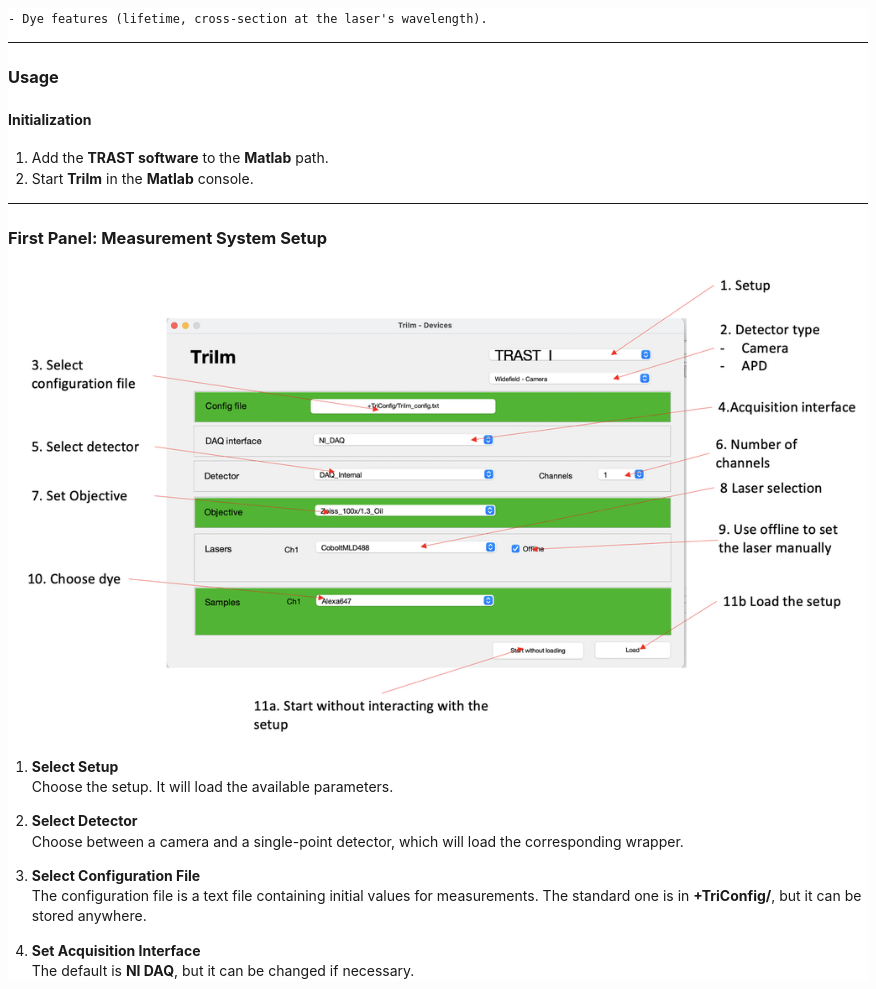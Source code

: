     - Dye features (lifetime, cross-section at the laser's wavelength).

---

### Usage

#### Initialization
1. Add the **TRAST software** to the **Matlab** path.
2. Start **TriIm** in the **Matlab** console.

---

### First Panel: Measurement System Setup

![TRAST Welcome Panel](images/TriIm_img1.png)


1. **Select Setup**  
   Choose the setup. It will load the available parameters.

2. **Select Detector**  
   Choose between a camera and a single-point detector, which will load the corresponding wrapper.

3. **Select Configuration File**  
   The configuration file is a text file containing initial values for measurements. The standard one is in **+TriConfig/**, but it can be stored anywhere.

4. **Set Acquisition Interface**  
   The default is **NI DAQ**, but it can be changed if necessary.
